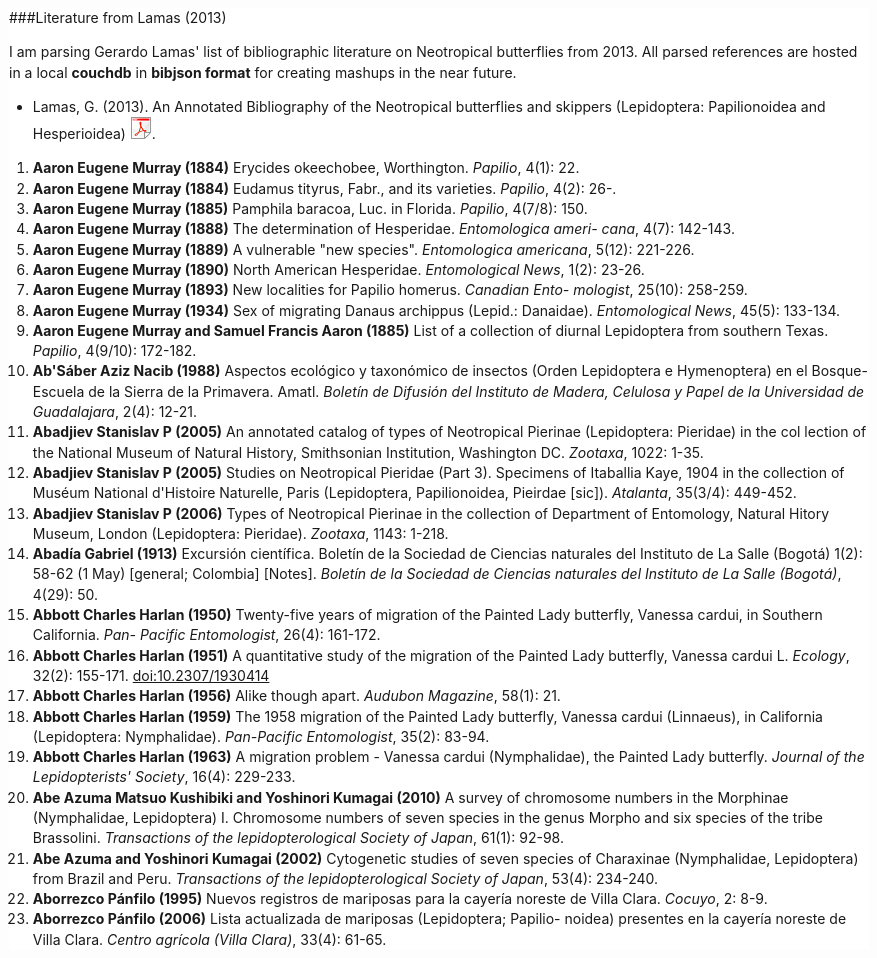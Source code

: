 ###Literature from Lamas (2013)  

I am parsing Gerardo Lamas' list of bibliographic literature on Neotropical butterflies from 2013. All parsed references are hosted in a local **couchdb** in **bibjson format** for creating mashups in the near future.  

*  Lamas, G. (2013). An Annotated Bibliography of the Neotropical butterflies and skippers (Lepidoptera: Papilionoidea and Hesperioidea) <a href='Lamas_2013_Annotated_Bibliography.pdf'><img src='images/kpdf.png' /></a>.  

1. <b>Aaron Eugene Murray (1884)</b> Erycides okeechobee, Worthington. <i>Papilio</i>, 4(1): 22.
2. <b>Aaron Eugene Murray (1884)</b> Eudamus tityrus, Fabr., and its varieties. <i>Papilio</i>, 4(2): 26-.
3. <b>Aaron Eugene Murray (1885)</b> Pamphila baracoa, Luc. in Florida. <i>Papilio</i>, 4(7/8): 150.
4. <b>Aaron Eugene Murray (1888)</b> The determination of Hesperidae. <i>Entomologica ameri- cana</i>, 4(7): 142-143.
5. <b>Aaron Eugene Murray (1889)</b> A vulnerable "new species". <i>Entomologica americana</i>, 5(12): 221-226.
6. <b>Aaron Eugene Murray (1890)</b> North American Hesperidae. <i>Entomological News</i>, 1(2): 23-26.
7. <b>Aaron Eugene Murray (1893)</b> New localities for Papilio homerus. <i>Canadian Ento- mologist</i>, 25(10): 258-259.
8. <b>Aaron Eugene Murray (1934)</b> Sex of migrating Danaus archippus (Lepid.: Danaidae). <i>Entomological News</i>, 45(5): 133-134.
9. <b>Aaron Eugene Murray and Samuel Francis Aaron (1885)</b> List of a collection of diurnal Lepidoptera from southern Texas. <i>Papilio</i>, 4(9/10): 172-182.
10. <b>Ab'Sáber Aziz Nacib (1988)</b> Aspectos ecológico y taxonómico de insectos (Orden Lepidoptera e Hymenoptera) en el Bosque-Escuela de la Sierra de la Primavera. Amatl. <i>Boletín de Difusión del Instituto de Madera, Celulosa y Papel de la Universidad de Guadalajara</i>, 2(4): 12-21.
11. <b>Abadjiev Stanislav P (2005)</b> An annotated catalog of types of Neotropical Pierinae (Lepidoptera: Pieridae) in the col lection of the National Museum of Natural History, Smithsonian Institution, Washington DC. <i>Zootaxa</i>, 1022: 1-35.
12. <b>Abadjiev Stanislav P (2005)</b> Studies on Neotropical Pieridae (Part 3). Specimens of Itaballia Kaye, 1904 in the collection of Muséum National d'Histoire Naturelle, Paris (Lepidoptera, Papilionoidea, Pieirdae [sic]). <i>Atalanta</i>, 35(3/4): 449-452.
13. <b>Abadjiev Stanislav P (2006)</b> Types of Neotropical Pierinae in the collection of Department of Entomology, Natural Hitory Museum, London (Lepidoptera: Pieridae). <i>Zootaxa</i>, 1143: 1-218.
14. <b>Abadía Gabriel (1913)</b> Excursión científica. Boletín de la Sociedad de Ciencias naturales del Instituto de La Salle (Bogotá) 1(2): 58-62 (1 May) [general; Colombia] [Notes]. <i>Boletín de la Sociedad de Ciencias naturales del Instituto de La Salle (Bogotá)</i>, 4(29): 50.
15. <b>Abbott Charles Harlan (1950)</b> Twenty-five years of migration of the Painted Lady butterfly, Vanessa cardui, in Southern California. <i>Pan- Pacific Entomologist</i>, 26(4): 161-172.
16. <b>Abbott Charles Harlan (1951)</b> A quantitative study of the migration of the Painted Lady butterfly, Vanessa cardui L. <i>Ecology</i>, 32(2): 155-171. <a href='http://dx.doi.org/10.2307/1930414'>doi:10.2307/1930414</a>
17. <b>Abbott Charles Harlan (1956)</b> Alike though apart. <i>Audubon Magazine</i>, 58(1): 21.
18. <b>Abbott Charles Harlan (1959)</b> The 1958 migration of the Painted Lady butterfly, Vanessa cardui (Linnaeus), in California (Lepidoptera: Nymphalidae). <i>Pan-Pacific Entomologist</i>, 35(2): 83-94.
19. <b>Abbott Charles Harlan (1963)</b> A migration problem - Vanessa cardui (Nymphalidae), the Painted Lady butterfly. <i>Journal of the Lepidopterists' Society</i>, 16(4): 229-233.
20. <b>Abe Azuma Matsuo Kushibiki and Yoshinori Kumagai (2010)</b> A survey of chromosome numbers in the Morphinae (Nymphalidae, Lepidoptera) I. Chromosome numbers of seven species in the genus Morpho and six species of the tribe Brassolini. <i>Transactions of the lepidopterological Society of Japan</i>, 61(1): 92-98.
21. <b>Abe Azuma and Yoshinori Kumagai (2002)</b> Cytogenetic studies of seven species of Charaxinae (Nymphalidae, Lepidoptera) from Brazil and Peru. <i>Transactions of the lepidopterological Society of Japan</i>, 53(4): 234-240.
22. <b>Aborrezco Pánfilo (1995)</b> Nuevos registros de mariposas para la cayería noreste de Villa Clara. <i>Cocuyo</i>, 2: 8-9.
23. <b>Aborrezco Pánfilo (2006)</b> Lista actualizada de mariposas (Lepidoptera; Papilio- noidea) presentes en la cayería noreste de Villa Clara. <i>Centro agrícola (Villa Clara)</i>, 33(4): 61-65.